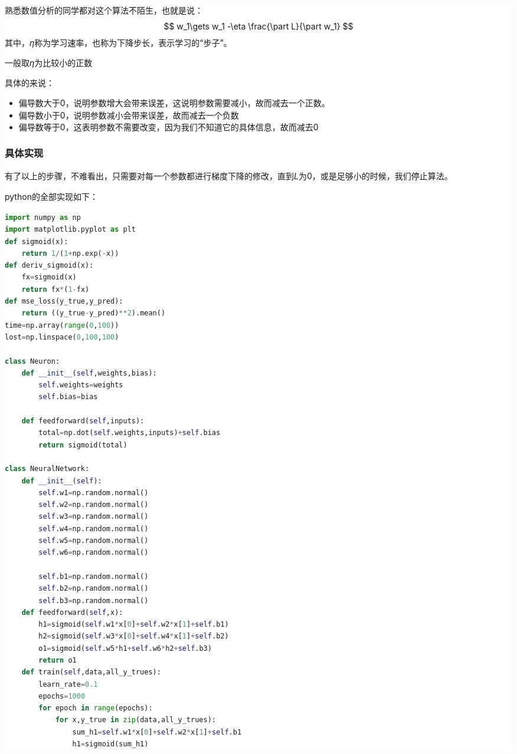 熟悉数值分析的同学都对这个算法不陌生，也就是说：
$$
w_1\gets w_1 -\eta \frac{\part L}{\part w_1}
$$
其中，$\eta$称为学习速率，也称为下降步长，表示学习的“步子”。

一般取$\eta$为比较小的正数

具体的来说：

- 偏导数大于0，说明参数增大会带来误差，这说明参数需要减小，故而减去一个正数。
- 偏导数小于0，说明参数减小会带来误差，故而减去一个负数
- 偏导数等于0，这表明参数不需要改变，因为我们不知道它的具体信息，故而减去0

### 具体实现

有了以上的步骤，不难看出，只需要对每一个参数都进行梯度下降的修改，直到$L$为0，或是足够小的时候，我们停止算法。

python的全部实现如下：

```python
import numpy as np
import matplotlib.pyplot as plt
def sigmoid(x):
    return 1/(1+np.exp(-x))
def deriv_sigmoid(x):
    fx=sigmoid(x)
    return fx*(1-fx)
def mse_loss(y_true,y_pred):
    return ((y_true-y_pred)**2).mean()
time=np.array(range(0,100))
lost=np.linspace(0,100,100)

class Neuron:
    def __init__(self,weights,bias):
        self.weights=weights
        self.bias=bias
    
    def feedforward(self,inputs):
        total=np.dot(self.weights,inputs)+self.bias
        return sigmoid(total)

class NeuralNetwork:
    def __init__(self):
        self.w1=np.random.normal()
        self.w2=np.random.normal()
        self.w3=np.random.normal()
        self.w4=np.random.normal()
        self.w5=np.random.normal()
        self.w6=np.random.normal()

        self.b1=np.random.normal()
        self.b2=np.random.normal()
        self.b3=np.random.normal()
    def feedforward(self,x):
        h1=sigmoid(self.w1*x[0]+self.w2*x[1]+self.b1)
        h2=sigmoid(self.w3*x[0]+self.w4*x[1]+self.b2)
        o1=sigmoid(self.w5*h1+self.w6*h2+self.b3)
        return o1
    def train(self,data,all_y_trues):
        learn_rate=0.1
        epochs=1000
        for epoch in range(epochs):
            for x,y_true in zip(data,all_y_trues):
                sum_h1=self.w1*x[0]+self.w2*x[1]+self.b1
                h1=sigmoid(sum_h1)
```